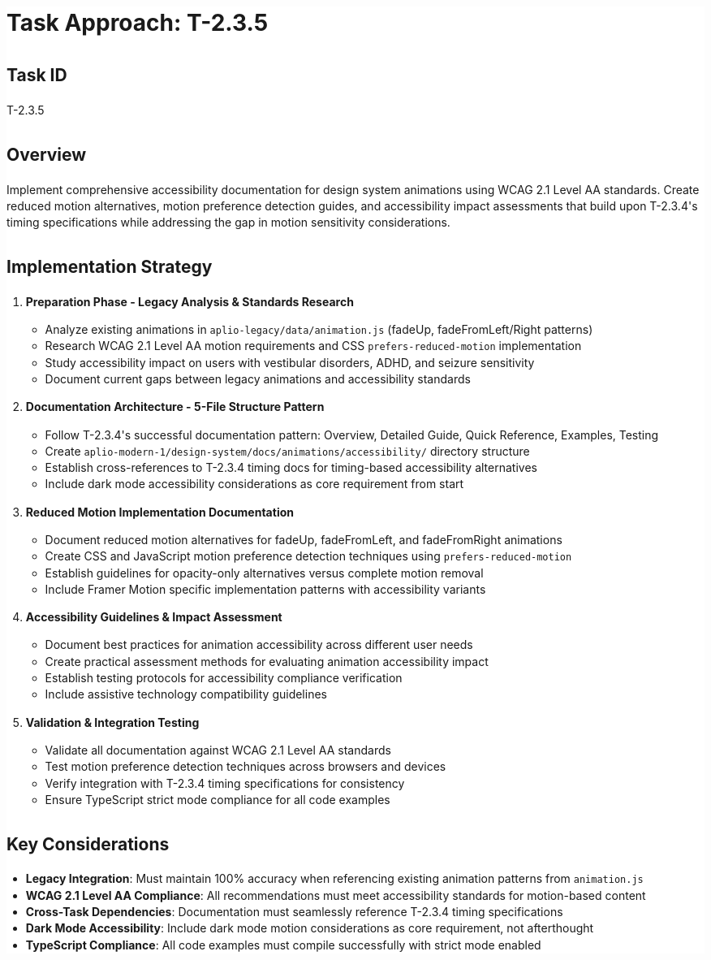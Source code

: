 # Task Approach: T-2.3.5

## Task ID
T-2.3.5

## Overview
Implement comprehensive accessibility documentation for design system animations using WCAG 2.1 Level AA standards. Create reduced motion alternatives, motion preference detection guides, and accessibility impact assessments that build upon T-2.3.4's timing specifications while addressing the gap in motion sensitivity considerations.

## Implementation Strategy

1. **Preparation Phase - Legacy Analysis & Standards Research**
   - Analyze existing animations in `aplio-legacy/data/animation.js` (fadeUp, fadeFromLeft/Right patterns)
   - Research WCAG 2.1 Level AA motion requirements and CSS `prefers-reduced-motion` implementation
   - Study accessibility impact on users with vestibular disorders, ADHD, and seizure sensitivity
   - Document current gaps between legacy animations and accessibility standards

2. **Documentation Architecture - 5-File Structure Pattern**  
   - Follow T-2.3.4's successful documentation pattern: Overview, Detailed Guide, Quick Reference, Examples, Testing
   - Create `aplio-modern-1/design-system/docs/animations/accessibility/` directory structure
   - Establish cross-references to T-2.3.4 timing docs for timing-based accessibility alternatives
   - Include dark mode accessibility considerations as core requirement from start

3. **Reduced Motion Implementation Documentation**
   - Document reduced motion alternatives for fadeUp, fadeFromLeft, and fadeFromRight animations
   - Create CSS and JavaScript motion preference detection techniques using `prefers-reduced-motion`
   - Establish guidelines for opacity-only alternatives versus complete motion removal
   - Include Framer Motion specific implementation patterns with accessibility variants

4. **Accessibility Guidelines & Impact Assessment**
   - Document best practices for animation accessibility across different user needs
   - Create practical assessment methods for evaluating animation accessibility impact
   - Establish testing protocols for accessibility compliance verification
   - Include assistive technology compatibility guidelines

5. **Validation & Integration Testing**
   - Validate all documentation against WCAG 2.1 Level AA standards
   - Test motion preference detection techniques across browsers and devices
   - Verify integration with T-2.3.4 timing specifications for consistency
   - Ensure TypeScript strict mode compliance for all code examples

## Key Considerations

- **Legacy Integration**: Must maintain 100% accuracy when referencing existing animation patterns from `animation.js`
- **WCAG 2.1 Level AA Compliance**: All recommendations must meet accessibility standards for motion-based content
- **Cross-Task Dependencies**: Documentation must seamlessly reference T-2.3.4 timing specifications
- **Dark Mode Accessibility**: Include dark mode motion considerations as core requirement, not afterthought
- **TypeScript Compliance**: All code examples must compile successfully with strict mode enabled
